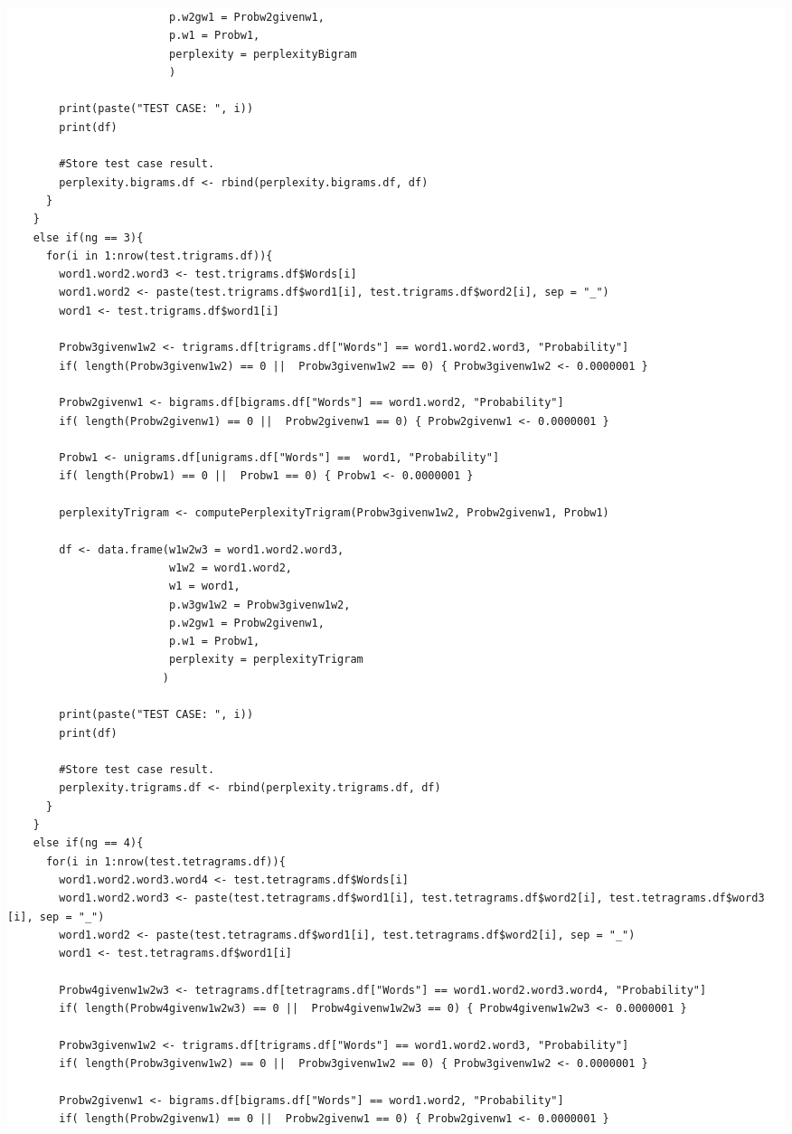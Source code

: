 ```
                         p.w2gw1 = Probw2givenw1,
                         p.w1 = Probw1,
                         perplexity = perplexityBigram
                         )
        
        print(paste("TEST CASE: ", i))
        print(df)
        
        #Store test case result.  
        perplexity.bigrams.df <- rbind(perplexity.bigrams.df, df)
      }
    }
    else if(ng == 3){
      for(i in 1:nrow(test.trigrams.df)){
        word1.word2.word3 <- test.trigrams.df$Words[i]
        word1.word2 <- paste(test.trigrams.df$word1[i], test.trigrams.df$word2[i], sep = "_")
        word1 <- test.trigrams.df$word1[i]
        
        Probw3givenw1w2 <- trigrams.df[trigrams.df["Words"] == word1.word2.word3, "Probability"]
        if( length(Probw3givenw1w2) == 0 ||  Probw3givenw1w2 == 0) { Probw3givenw1w2 <- 0.0000001 }
        
        Probw2givenw1 <- bigrams.df[bigrams.df["Words"] == word1.word2, "Probability"]
        if( length(Probw2givenw1) == 0 ||  Probw2givenw1 == 0) { Probw2givenw1 <- 0.0000001 }
        
        Probw1 <- unigrams.df[unigrams.df["Words"] ==  word1, "Probability"]
        if( length(Probw1) == 0 ||  Probw1 == 0) { Probw1 <- 0.0000001 }
        
        perplexityTrigram <- computePerplexityTrigram(Probw3givenw1w2, Probw2givenw1, Probw1)
        
        df <- data.frame(w1w2w3 = word1.word2.word3, 
                         w1w2 = word1.word2,
                         w1 = word1,
                         p.w3gw1w2 = Probw3givenw1w2,
                         p.w2gw1 = Probw2givenw1,
                         p.w1 = Probw1,
                         perplexity = perplexityTrigram
                        )
        
        print(paste("TEST CASE: ", i))
        print(df)
        
        #Store test case result.  
        perplexity.trigrams.df <- rbind(perplexity.trigrams.df, df)
      }
    }
    else if(ng == 4){
      for(i in 1:nrow(test.tetragrams.df)){
        word1.word2.word3.word4 <- test.tetragrams.df$Words[i]
        word1.word2.word3 <- paste(test.tetragrams.df$word1[i], test.tetragrams.df$word2[i], test.tetragrams.df$word3[i], sep = "_")
        word1.word2 <- paste(test.tetragrams.df$word1[i], test.tetragrams.df$word2[i], sep = "_")
        word1 <- test.tetragrams.df$word1[i]
        
        Probw4givenw1w2w3 <- tetragrams.df[tetragrams.df["Words"] == word1.word2.word3.word4, "Probability"]
        if( length(Probw4givenw1w2w3) == 0 ||  Probw4givenw1w2w3 == 0) { Probw4givenw1w2w3 <- 0.0000001 }
        
        Probw3givenw1w2 <- trigrams.df[trigrams.df["Words"] == word1.word2.word3, "Probability"]
        if( length(Probw3givenw1w2) == 0 ||  Probw3givenw1w2 == 0) { Probw3givenw1w2 <- 0.0000001 }
        
        Probw2givenw1 <- bigrams.df[bigrams.df["Words"] == word1.word2, "Probability"]
        if( length(Probw2givenw1) == 0 ||  Probw2givenw1 == 0) { Probw2givenw1 <- 0.0000001 }
```